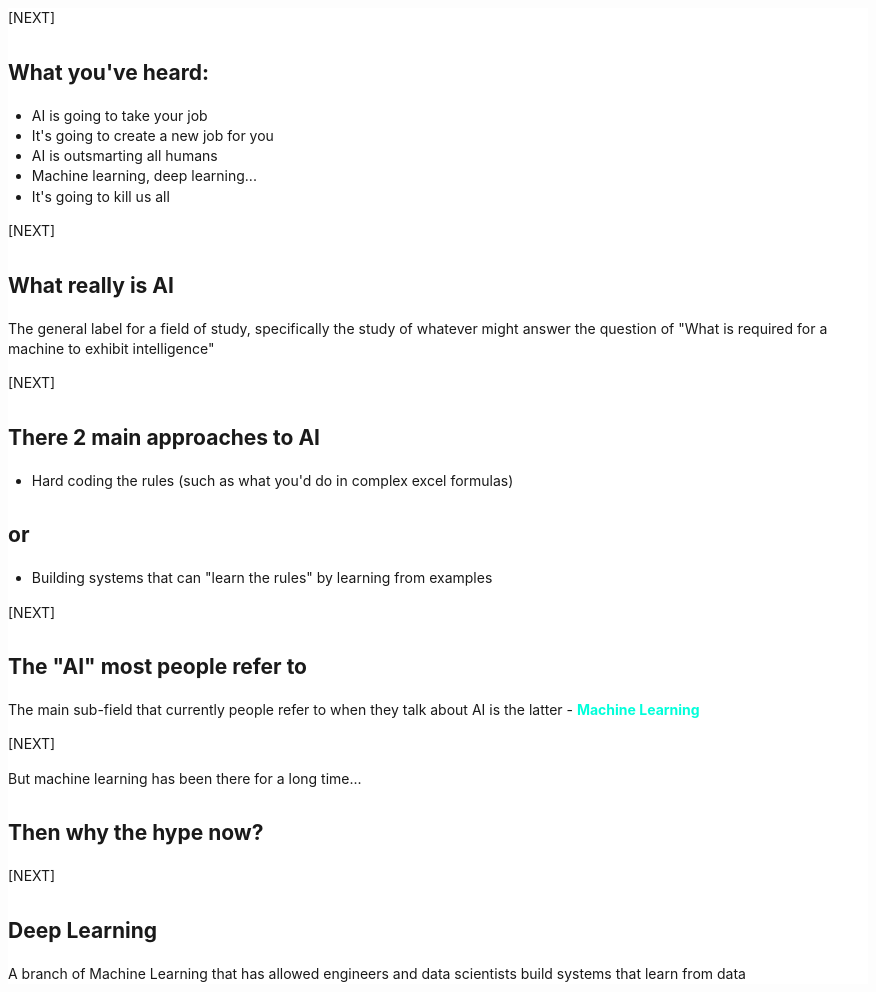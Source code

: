 [NEXT]


## What you've heard:

* AI is going to take your job
* It's going to create a new job for you
* AI is outsmarting all humans
* Machine learning, deep learning...
* It's going to kill us all

[NEXT]


## What really is AI

The general label for a field of study, specifically
the study of whatever might answer the question of 
"What is required for a machine to exhibit intelligence"


[NEXT]


## There 2 main approaches to AI

* Hard coding the rules (such as what you'd do in complex excel formulas)

## or

* Building systems that can "learn the rules" by learning from examples


[NEXT]


## The "AI" most people refer to

The main sub-field that currently people refer to when they
talk about AI is the latter - <font style="color: #00ffda !important">**Machine Learning**</font>

[NEXT]


But machine learning has been there for a long time...

## Then why the hype now?

[NEXT]


## Deep Learning

A branch of Machine Learning that has allowed engineers
and data scientists build systems that learn from data
